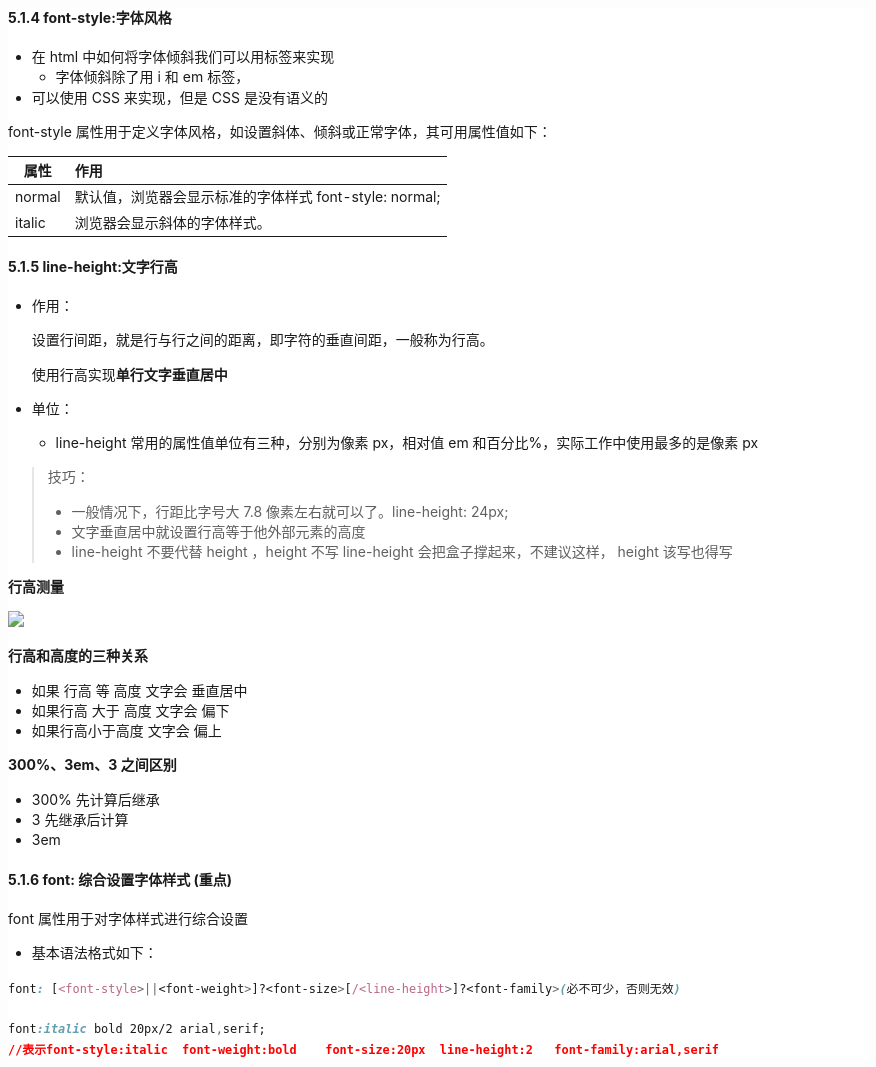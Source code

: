 #### 5.1.4 font-style:字体风格

- 在 html 中如何将字体倾斜我们可以用标签来实现
  - 字体倾斜除了用 i 和 em 标签，
- 可以使用 CSS 来实现，但是 CSS 是没有语义的

font-style 属性用于定义字体风格，如设置斜体、倾斜或正常字体，其可用属性值如下：

| 属性   | 作用                                                   |
| ------ | :----------------------------------------------------- |
| normal | 默认值，浏览器会显示标准的字体样式 font-style: normal; |
| italic | 浏览器会显示斜体的字体样式。                           |

#### 5.1.5 line-height:文字行高

- 作用：

  设置行间距，就是行与行之间的距离，即字符的垂直间距，一般称为行高。

  使用行高实现**单行文字垂直居中**

- 单位：

  - line-height 常用的属性值单位有三种，分别为像素 px，相对值 em 和百分比%，实际工作中使用最多的是像素 px

> 技巧：
>
> - 一般情况下，行距比字号大 7.8 像素左右就可以了。line-height: 24px;
> - 文字垂直居中就设置行高等于他外部元素的高度
> - line-height 不要代替 height ，height 不写 line-height 会把盒子撑起来，不建议这样， height 该写也得写

**行高测量**

![](https://cdn.jsdelivr.net/gh/cuilongjin/static@main/img/20210102183819.png)

**行高和高度的三种关系**

- 如果 行高 等 高度 文字会 垂直居中
- 如果行高 大于 高度 文字会 偏下
- 如果行高小于高度 文字会 偏上

**300%、3em、3 之间区别**

- 300% 先计算后继承
- 3 先继承后计算
- 3em

#### 5.1.6 font: 综合设置字体样式 (重点)

font 属性用于对字体样式进行综合设置

- 基本语法格式如下：

```css
font: [<font-style>||<font-weight>]?<font-size>[/<line-height>]?<font-family>(必不可少，否则无效)

font:italic bold 20px/2 arial,serif;
//表示font-style:italic  font-weight:bold    font-size:20px  line-height:2   font-family:arial,serif
```
